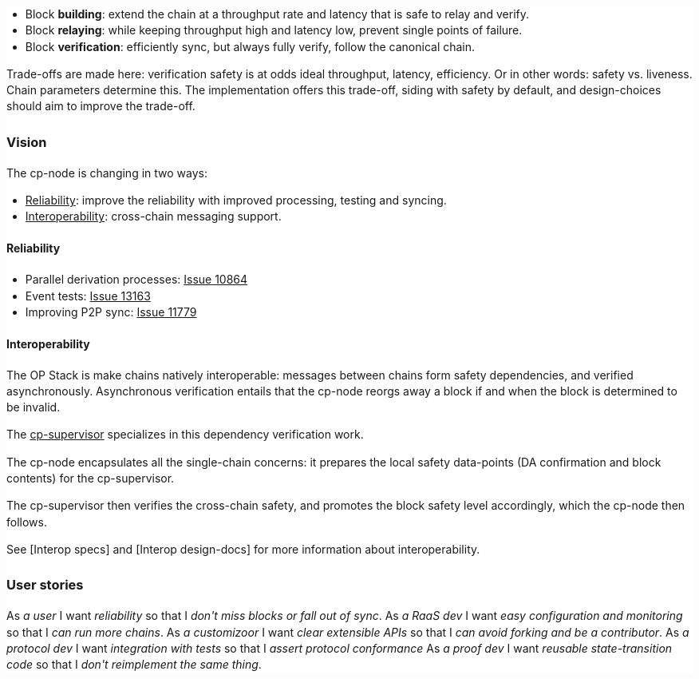 - Block **building**: extend the chain at a throughput rate and latency that is safe to relay and verify.
- Block **relaying**: while keeping throughput high and latency low, prevent single points of failure.
- Block **verification**: efficiently sync, but always fully verify, follow the canonical chain.

Trade-offs are made here: verification safety is at odds ideal throughput, latency, efficiency.
Or in other words: safety vs. liveness. Chain parameters determine this.
The implementation offers this trade-off, siding with safety by default,
and design-choices should aim to improve the trade-off.

### Vision

The cp-node is changing in two ways:

- [Reliability](#reliability): improve the reliability with improved processing, testing and syncing.
- [Interoperability](#interoperability): cross-chain messaging support.

#### Reliability

- Parallel derivation processes: [Issue 10864](https://github.com/cpchain-network/cp-chain/issues/10864)
- Event tests: [Issue 13163](https://github.com/cpchain-network/cp-chain/issues/13163)
- Improving P2P sync: [Issue 11779](https://github.com/cpchain-network/cp-chain/issues/11779)

#### Interoperability

The OP Stack is make chains natively interoperable:
messages between chains form safety dependencies, and verified asynchronously.
Asynchronous verification entails that the cp-node reorgs away a block
if and when the block is determined to be invalid.

The [cp-supervisor] specializes in this dependency verification work.

The cp-node encapsulates all the single-chain concerns:
it prepares the local safety data-points (DA confirmation and block contents) for the cp-supervisor.

The cp-supervisor then verifies the cross-chain safety, and promotes the block safety level accordingly,
which the cp-node then follows.

See [Interop specs] and [Interop design-docs] for more information about interoperability.

[cp-supervisor]: ../cp-supervisor/README.md

### User stories



As _a user_ I want _reliability_ so that I _don't miss blocks or fall out of sync_.
As _a RaaS dev_ I want _easy configuration and monitoring_ so that I _can run more chains_.
As _a customizoor_ I want _clear extensible APIs_ so that I _can avoid forking and be a contributor_.
As _a protocol dev_ I want _integration with tests_ so that I _assert protocol conformance_
As _a proof dev_ I want _reusable state-transition code_ so that I _don't reimplement the same thing_.


[rollup-node spec]: https://github.com/ethereum-optimism/specs/blob/main/specs/protocol/rollup-node.md
[op-geth]: https://github.com/ethereum-optimism/op-geth